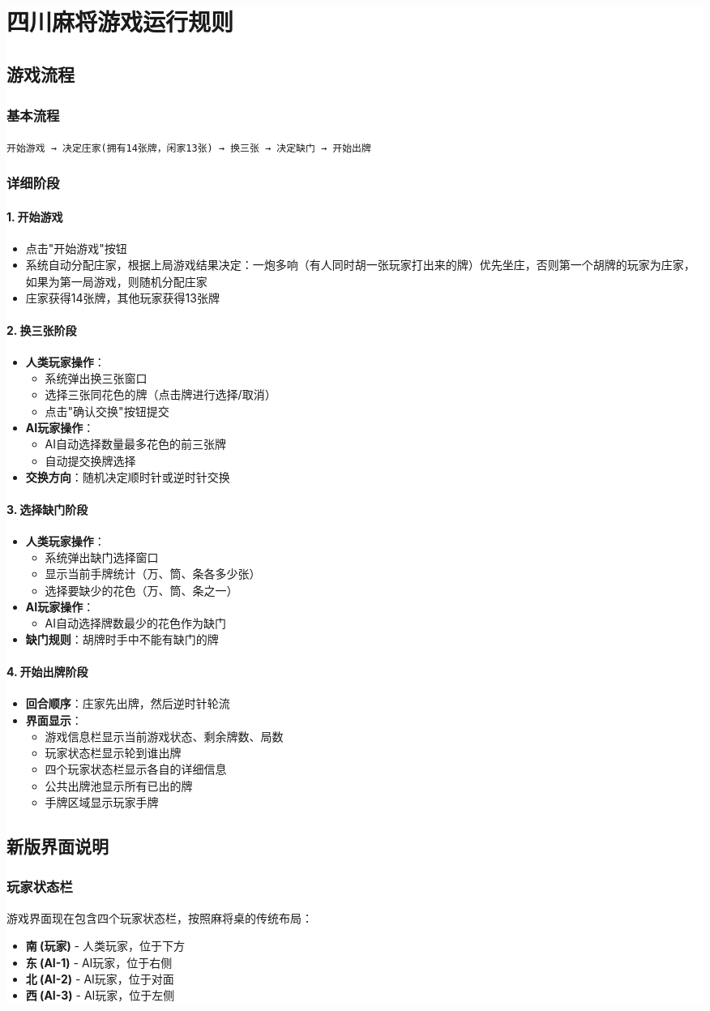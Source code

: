 # 四川麻将游戏运行规则

## 游戏流程

### 基本流程
```
开始游戏 → 决定庄家(拥有14张牌，闲家13张) → 换三张 → 决定缺门 → 开始出牌
```

### 详细阶段

#### 1. 开始游戏
- 点击"开始游戏"按钮
- 系统自动分配庄家，根据上局游戏结果决定：一炮多响（有人同时胡一张玩家打出来的牌）优先坐庄，否则第一个胡牌的玩家为庄家，如果为第一局游戏，则随机分配庄家
- 庄家获得14张牌，其他玩家获得13张牌

#### 2. 换三张阶段
- **人类玩家操作**：
  - 系统弹出换三张窗口
  - 选择三张同花色的牌（点击牌进行选择/取消）
  - 点击"确认交换"按钮提交
- **AI玩家操作**：
  - AI自动选择数量最多花色的前三张牌
  - 自动提交换牌选择
- **交换方向**：随机决定顺时针或逆时针交换

#### 3. 选择缺门阶段
- **人类玩家操作**：
  - 系统弹出缺门选择窗口
  - 显示当前手牌统计（万、筒、条各多少张）
  - 选择要缺少的花色（万、筒、条之一）
- **AI玩家操作**：
  - AI自动选择牌数最少的花色作为缺门
- **缺门规则**：胡牌时手中不能有缺门的牌

#### 4. 开始出牌阶段
- **回合顺序**：庄家先出牌，然后逆时针轮流
- **界面显示**：
  - 游戏信息栏显示当前游戏状态、剩余牌数、局数
  - 玩家状态栏显示轮到谁出牌
  - 四个玩家状态栏显示各自的详细信息
  - 公共出牌池显示所有已出的牌
  - 手牌区域显示玩家手牌

## 新版界面说明

### 玩家状态栏
游戏界面现在包含四个玩家状态栏，按照麻将桌的传统布局：
- **南 (玩家)** - 人类玩家，位于下方
- **东 (AI-1)** - AI玩家，位于右侧
- **北 (AI-2)** - AI玩家，位于对面
- **西 (AI-3)** - AI玩家，位于左侧
